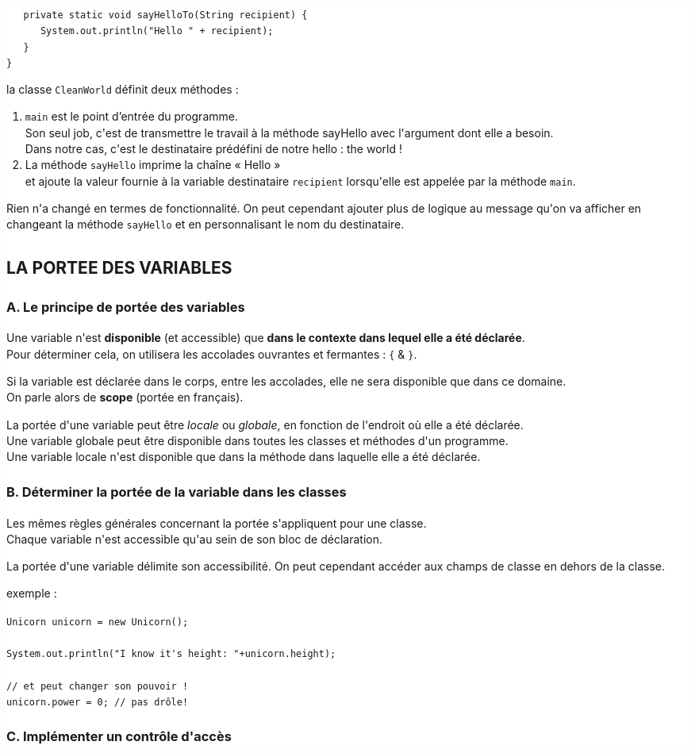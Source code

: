 ```
   private static void sayHelloTo(String recipient) {
      System.out.println("Hello " + recipient);
   }
}
```

la classe `CleanWorld` définit deux méthodes :
1. `main` est le point d’entrée du programme.<br> 
Son seul job, c'est de transmettre le travail à la méthode sayHello avec l'argument dont elle a besoin.<br>
Dans notre cas, c'est le destinataire prédéfini de notre hello : the world !<br>
2. La méthode `sayHello` imprime la chaîne « Hello »<br> 
et ajoute la valeur fournie à la variable destinataire `recipient` lorsqu'elle est appelée par la méthode `main`.

Rien n'a changé en termes de fonctionnalité. On peut cependant ajouter plus de logique au message qu'on va afficher en changeant la méthode `sayHello` et en personnalisant le nom du destinataire.<br>

## LA PORTEE DES VARIABLES

### A. Le principe de portée des variables

Une variable n'est **disponible** (et accessible) que **dans le contexte dans lequel elle a été déclarée**.<br>
Pour déterminer cela, on utilisera les accolades ouvrantes et fermantes : `{` & `}`.

Si la variable est déclarée dans le corps, entre les accolades, elle ne sera disponible que dans ce domaine.<br>
On parle alors de **scope** (portée en français).

La portée d'une variable peut être _locale_ ou _globale_, en fonction de l'endroit où elle a été déclarée.<br>
Une variable globale peut être disponible dans toutes les classes et méthodes d'un programme.<br>
Une variable locale n'est disponible que dans la méthode dans laquelle elle a été déclarée.<br>

### B. Déterminer la portée de la variable dans les classes

Les mêmes règles générales concernant la portée s'appliquent pour une classe.<br>
Chaque variable n'est accessible qu'au sein de son bloc de déclaration.

La portée d'une variable délimite son accessibilité. On peut cependant accéder aux champs de classe en dehors de la classe.<br>

exemple : 
```
Unicorn unicorn = new Unicorn();

System.out.println("I know it's height: "+unicorn.height);

// et peut changer son pouvoir !
unicorn.power = 0; // pas drôle!
```

### C. Implémenter un contrôle d'accès
